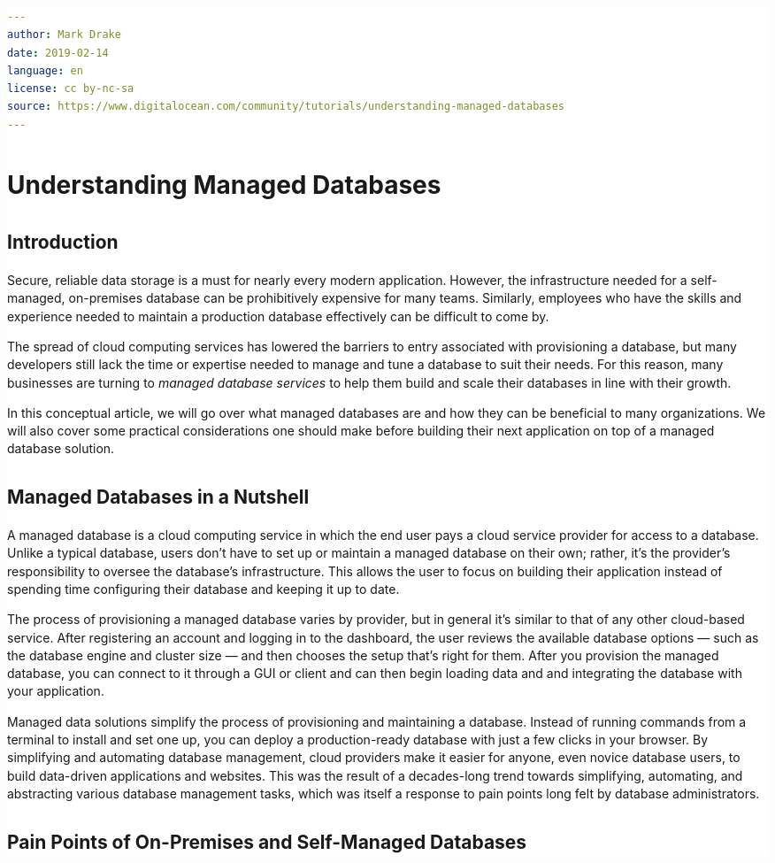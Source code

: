 ```yaml
---
author: Mark Drake
date: 2019-02-14
language: en
license: cc by-nc-sa
source: https://www.digitalocean.com/community/tutorials/understanding-managed-databases
---
```


# Understanding Managed Databases

## Introduction

Secure, reliable data storage is a must for nearly every modern application. However, the infrastructure needed for a self-managed, on-premises database can be prohibitively expensive for many teams. Similarly, employees who have the skills and experience needed to maintain a production database effectively can be difficult to come by.

The spread of cloud computing services has lowered the barriers to entry associated with provisioning a database, but many developers still lack the time or expertise needed to manage and tune a database to suit their needs. For this reason, many businesses are turning to _managed database services_ to help them build and scale their databases in line with their growth.

In this conceptual article, we will go over what managed databases are and how they can be beneficial to many organizations. We will also cover some practical considerations one should make before building their next application on top of a managed database solution.

## Managed Databases in a Nutshell

A managed database is a cloud computing service in which the end user pays a cloud service provider for access to a database. Unlike a typical database, users don’t have to set up or maintain a managed database on their own; rather, it’s the provider’s responsibility to oversee the database’s infrastructure. This allows the user to focus on building their application instead of spending time configuring their database and keeping it up to date.

The process of provisioning a managed database varies by provider, but in general it’s similar to that of any other cloud-based service. After registering an account and logging in to the dashboard, the user reviews the available database options — such as the database engine and cluster size — and then chooses the setup that’s right for them. After you provision the managed database, you can connect to it through a GUI or client and can then begin loading data and and integrating the database with your application.

Managed data solutions simplify the process of provisioning and maintaining a database. Instead of running commands from a terminal to install and set one up, you can deploy a production-ready database with just a few clicks in your browser. By simplifying and automating database management, cloud providers make it easier for anyone, even novice database users, to build data-driven applications and websites. This was the result of a decades-long trend towards simplifying, automating, and abstracting various database management tasks, which was itself a response to pain points long felt by database administrators.

## Pain Points of On-Premises and Self-Managed Databases
